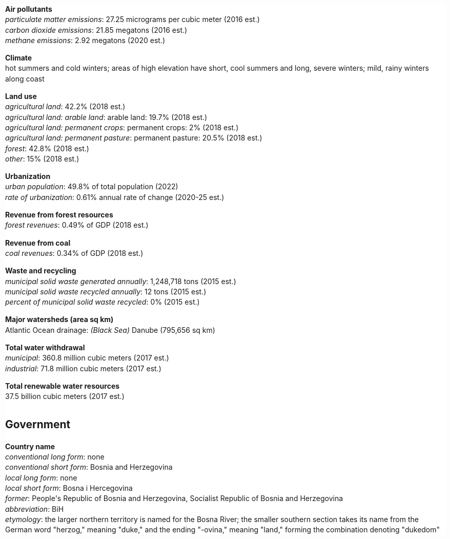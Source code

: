 **Air pollutants**<br>
_particulate matter emissions_: 27.25 micrograms per cubic meter (2016 est.)<br>
_carbon dioxide emissions_: 21.85 megatons (2016 est.)<br>
_methane emissions_: 2.92 megatons (2020 est.)<br>

**Climate**<br>
hot summers and cold winters; areas of high elevation have short, cool summers and long, severe winters; mild, rainy winters along coast<br>

**Land use**<br>
_agricultural land_: 42.2% (2018 est.)<br>
_agricultural land: arable land_: arable land: 19.7% (2018 est.)<br>
_agricultural land: permanent crops_: permanent crops: 2% (2018 est.)<br>
_agricultural land: permanent pasture_: permanent pasture: 20.5% (2018 est.)<br>
_forest_: 42.8% (2018 est.)<br>
_other_: 15% (2018 est.)<br>

**Urbanization**<br>
_urban population_: 49.8% of total population (2022)<br>
_rate of urbanization_: 0.61% annual rate of change (2020-25 est.)<br>

**Revenue from forest resources**<br>
_forest revenues_: 0.49% of GDP (2018 est.)<br>

**Revenue from coal**<br>
_coal revenues_: 0.34% of GDP (2018 est.)<br>

**Waste and recycling**<br>
_municipal solid waste generated annually_: 1,248,718 tons (2015 est.)<br>
_municipal solid waste recycled annually_: 12 tons (2015 est.)<br>
_percent of municipal solid waste recycled_: 0% (2015 est.)<br>

**Major watersheds (area sq km)**<br>
Atlantic Ocean drainage: <em>(Black Sea)</em> Danube (795,656 sq km)<br>

**Total water withdrawal**<br>
_municipal_: 360.8 million cubic meters (2017 est.)<br>
_industrial_: 71.8 million cubic meters (2017 est.)<br>

**Total renewable water resources**<br>
37.5 billion cubic meters (2017 est.)<br>

## Government

**Country name**<br>
_conventional long form_: none<br>
_conventional short form_: Bosnia and Herzegovina<br>
_local long form_: none<br>
_local short form_: Bosna i Hercegovina<br>
_former_: People's Republic of Bosnia and Herzegovina, Socialist Republic of Bosnia and Herzegovina<br>
_abbreviation_: BiH<br>
_etymology_: the larger northern territory is named for the Bosna River; the smaller southern section takes its name from the German word "herzog," meaning "duke," and the ending "-ovina," meaning "land," forming the combination denoting "dukedom"<br>
